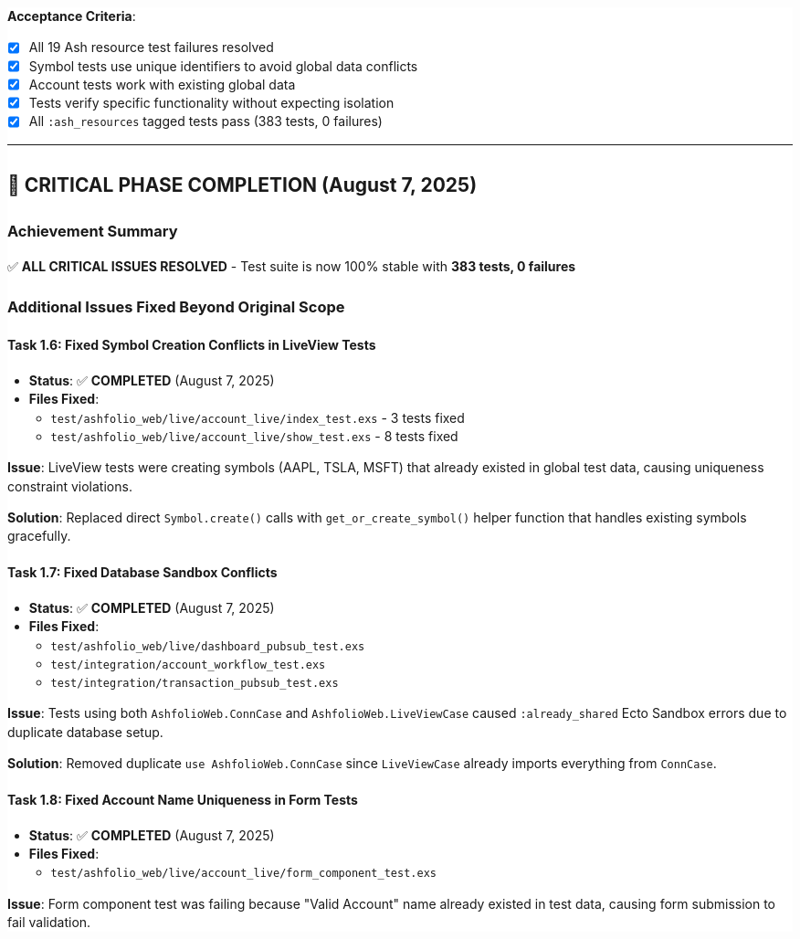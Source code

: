**Acceptance Criteria**:

- [x] All 19 Ash resource test failures resolved
- [x] Symbol tests use unique identifiers to avoid global data conflicts
- [x] Account tests work with existing global data
- [x] Tests verify specific functionality without expecting isolation
- [x] All `:ash_resources` tagged tests pass (383 tests, 0 failures)

---

## 🎉 CRITICAL PHASE COMPLETION (August 7, 2025)

### Achievement Summary

✅ **ALL CRITICAL ISSUES RESOLVED** - Test suite is now 100% stable with **383 tests, 0 failures**

### Additional Issues Fixed Beyond Original Scope

#### Task 1.6: Fixed Symbol Creation Conflicts in LiveView Tests

- **Status**: ✅ **COMPLETED** (August 7, 2025)
- **Files Fixed**:
  - `test/ashfolio_web/live/account_live/index_test.exs` - 3 tests fixed
  - `test/ashfolio_web/live/account_live/show_test.exs` - 8 tests fixed

**Issue**: LiveView tests were creating symbols (AAPL, TSLA, MSFT) that already existed in global test data, causing uniqueness constraint violations.

**Solution**: Replaced direct `Symbol.create()` calls with `get_or_create_symbol()` helper function that handles existing symbols gracefully.

#### Task 1.7: Fixed Database Sandbox Conflicts

- **Status**: ✅ **COMPLETED** (August 7, 2025)
- **Files Fixed**:
  - `test/ashfolio_web/live/dashboard_pubsub_test.exs`
  - `test/integration/account_workflow_test.exs`
  - `test/integration/transaction_pubsub_test.exs`

**Issue**: Tests using both `AshfolioWeb.ConnCase` and `AshfolioWeb.LiveViewCase` caused `:already_shared` Ecto Sandbox errors due to duplicate database setup.

**Solution**: Removed duplicate `use AshfolioWeb.ConnCase` since `LiveViewCase` already imports everything from `ConnCase`.

#### Task 1.8: Fixed Account Name Uniqueness in Form Tests

- **Status**: ✅ **COMPLETED** (August 7, 2025)
- **Files Fixed**:
  - `test/ashfolio_web/live/account_live/form_component_test.exs`

**Issue**: Form component test was failing because "Valid Account" name already existed in test data, causing form submission to fail validation.
